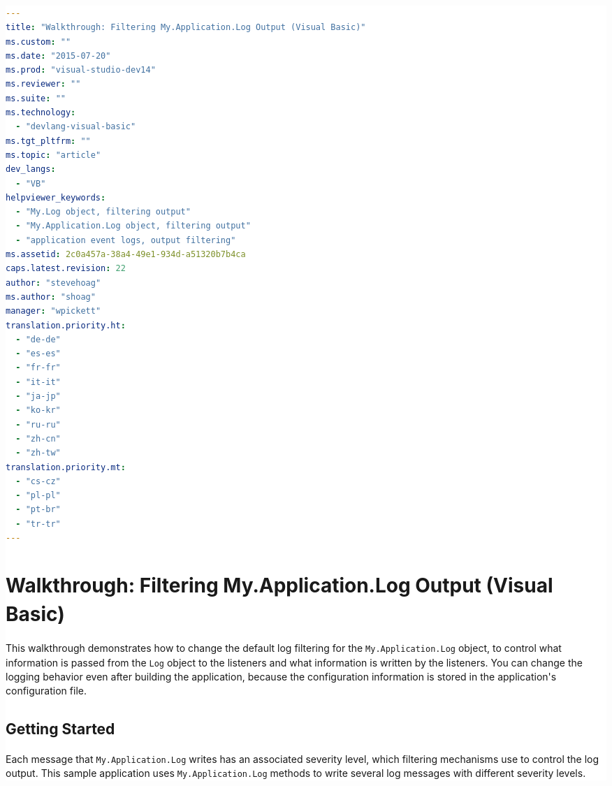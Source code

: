 ```yaml
---
title: "Walkthrough: Filtering My.Application.Log Output (Visual Basic)"
ms.custom: ""
ms.date: "2015-07-20"
ms.prod: "visual-studio-dev14"
ms.reviewer: ""
ms.suite: ""
ms.technology: 
  - "devlang-visual-basic"
ms.tgt_pltfrm: ""
ms.topic: "article"
dev_langs: 
  - "VB"
helpviewer_keywords: 
  - "My.Log object, filtering output"
  - "My.Application.Log object, filtering output"
  - "application event logs, output filtering"
ms.assetid: 2c0a457a-38a4-49e1-934d-a51320b7b4ca
caps.latest.revision: 22
author: "stevehoag"
ms.author: "shoag"
manager: "wpickett"
translation.priority.ht: 
  - "de-de"
  - "es-es"
  - "fr-fr"
  - "it-it"
  - "ja-jp"
  - "ko-kr"
  - "ru-ru"
  - "zh-cn"
  - "zh-tw"
translation.priority.mt: 
  - "cs-cz"
  - "pl-pl"
  - "pt-br"
  - "tr-tr"
---
```

# Walkthrough: Filtering My.Application.Log Output (Visual Basic)
This walkthrough demonstrates how to change the default log filtering for the `My.Application.Log` object, to control what information is passed from the `Log` object to the listeners and what information is written by the listeners. You can change the logging behavior even after building the application, because the configuration information is stored in the application's configuration file.  
  
## Getting Started  
 Each message that `My.Application.Log` writes has an associated severity level, which filtering mechanisms use to control the log output. This sample application uses `My.Application.Log` methods to write several log messages with different severity levels.  
  